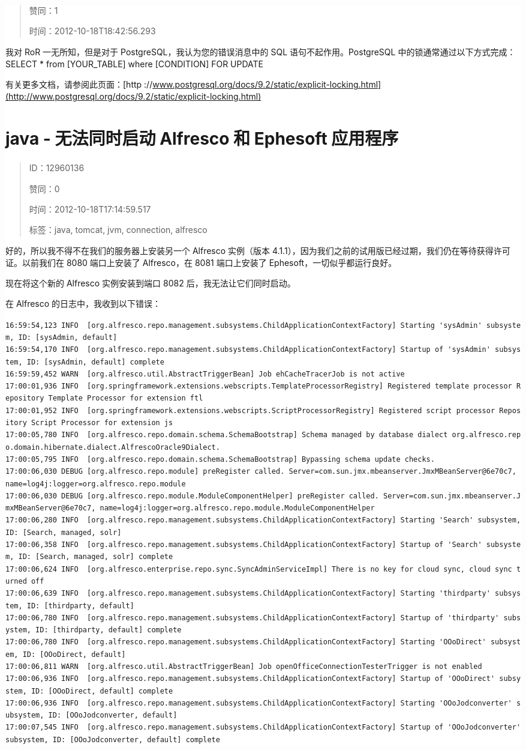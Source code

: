 > 赞同：1
> 
> 时间：2012-10-18T18:42:56.293

我对 RoR 一无所知，但是对于 PostgreSQL，我认为您的错误消息中的 SQL 语句不起作用。PostgreSQL 中的锁通常通过以下方式完成： SELECT * from [YOUR_TABLE] where [CONDITION] FOR UPDATE

有关更多文档，请参阅此页面：[http ://www.postgresql.org/docs/9.2/static/explicit-locking.html](http://www.postgresql.org/docs/9.2/static/explicit-locking.html)

# java - 无法同时启动 Alfresco 和 Ephesoft 应用程序

> ID：12960136
> 
> 赞同：0
> 
> 时间：2012-10-18T17:14:59.517
> 
> 标签：java, tomcat, jvm, connection, alfresco

好的，所以我不得不在我们的服务器上安装另一个 Alfresco 实例（版本 4.1.1），因为我们之前的试用版已经过期，我们仍在等待获得许可证。以前我们在 8080 端口上安装了 Alfresco，在 8081 端口上安装了 Ephesoft，一切似乎都运行良好。

现在将这个新的 Alfresco 实例安装到端口 8082 后，我无法让它们同时启动。

在 Alfresco 的日志中，我收到以下错误：

```
16:59:54,123 INFO  [org.alfresco.repo.management.subsystems.ChildApplicationContextFactory] Starting 'sysAdmin' subsystem, ID: [sysAdmin, default]
16:59:54,170 INFO  [org.alfresco.repo.management.subsystems.ChildApplicationContextFactory] Startup of 'sysAdmin' subsystem, ID: [sysAdmin, default] complete
16:59:59,452 WARN  [org.alfresco.util.AbstractTriggerBean] Job ehCacheTracerJob is not active
17:00:01,936 INFO  [org.springframework.extensions.webscripts.TemplateProcessorRegistry] Registered template processor Repository Template Processor for extension ftl
17:00:01,952 INFO  [org.springframework.extensions.webscripts.ScriptProcessorRegistry] Registered script processor Repository Script Processor for extension js
17:00:05,780 INFO  [org.alfresco.repo.domain.schema.SchemaBootstrap] Schema managed by database dialect org.alfresco.repo.domain.hibernate.dialect.AlfrescoOracle9Dialect.
17:00:05,795 INFO  [org.alfresco.repo.domain.schema.SchemaBootstrap] Bypassing schema update checks.
17:00:06,030 DEBUG [org.alfresco.repo.module] preRegister called. Server=com.sun.jmx.mbeanserver.JmxMBeanServer@6e70c7, name=log4j:logger=org.alfresco.repo.module
17:00:06,030 DEBUG [org.alfresco.repo.module.ModuleComponentHelper] preRegister called. Server=com.sun.jmx.mbeanserver.JmxMBeanServer@6e70c7, name=log4j:logger=org.alfresco.repo.module.ModuleComponentHelper
17:00:06,280 INFO  [org.alfresco.repo.management.subsystems.ChildApplicationContextFactory] Starting 'Search' subsystem, ID: [Search, managed, solr]
17:00:06,358 INFO  [org.alfresco.repo.management.subsystems.ChildApplicationContextFactory] Startup of 'Search' subsystem, ID: [Search, managed, solr] complete
17:00:06,624 INFO  [org.alfresco.enterprise.repo.sync.SyncAdminServiceImpl] There is no key for cloud sync, cloud sync turned off
17:00:06,639 INFO  [org.alfresco.repo.management.subsystems.ChildApplicationContextFactory] Starting 'thirdparty' subsystem, ID: [thirdparty, default]
17:00:06,780 INFO  [org.alfresco.repo.management.subsystems.ChildApplicationContextFactory] Startup of 'thirdparty' subsystem, ID: [thirdparty, default] complete
17:00:06,780 INFO  [org.alfresco.repo.management.subsystems.ChildApplicationContextFactory] Starting 'OOoDirect' subsystem, ID: [OOoDirect, default]
17:00:06,811 WARN  [org.alfresco.util.AbstractTriggerBean] Job openOfficeConnectionTesterTrigger is not enabled
17:00:06,936 INFO  [org.alfresco.repo.management.subsystems.ChildApplicationContextFactory] Startup of 'OOoDirect' subsystem, ID: [OOoDirect, default] complete
17:00:06,936 INFO  [org.alfresco.repo.management.subsystems.ChildApplicationContextFactory] Starting 'OOoJodconverter' subsystem, ID: [OOoJodconverter, default]
17:00:07,545 INFO  [org.alfresco.repo.management.subsystems.ChildApplicationContextFactory] Startup of 'OOoJodconverter' subsystem, ID: [OOoJodconverter, default] complete
```